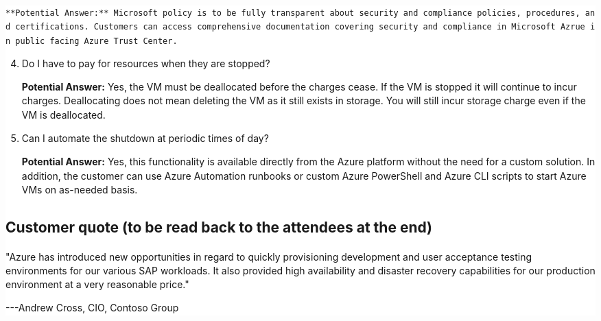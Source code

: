     **Potential Answer:** Microsoft policy is to be fully transparent about security and compliance policies, procedures, and certifications. Customers can access comprehensive documentation covering security and compliance in Microsoft Azrue in public facing Azure Trust Center.

4.  Do I have to pay for resources when they are stopped?

    **Potential Answer:** Yes, the VM must be deallocated before the charges cease. If the VM is stopped it will continue to incur charges. Deallocating does not mean deleting the VM as it still exists in storage. You will still incur storage charge even if the VM is deallocated.

5.  Can I automate the shutdown at periodic times of day?

    **Potential Answer:** Yes, this functionality is available directly from the Azure platform without the need for a custom solution. In addition, the customer can use Azure Automation runbooks or custom Azure PowerShell and Azure CLI scripts to start Azure VMs on as-needed basis.

## Customer quote (to be read back to the attendees at the end)

"Azure has introduced new opportunities in regard to quickly provisioning development and user acceptance testing environments for our various SAP workloads. It also provided high availability and disaster recovery capabilities for our production environment at a very reasonable price."

---Andrew Cross, CIO, Contoso Group
